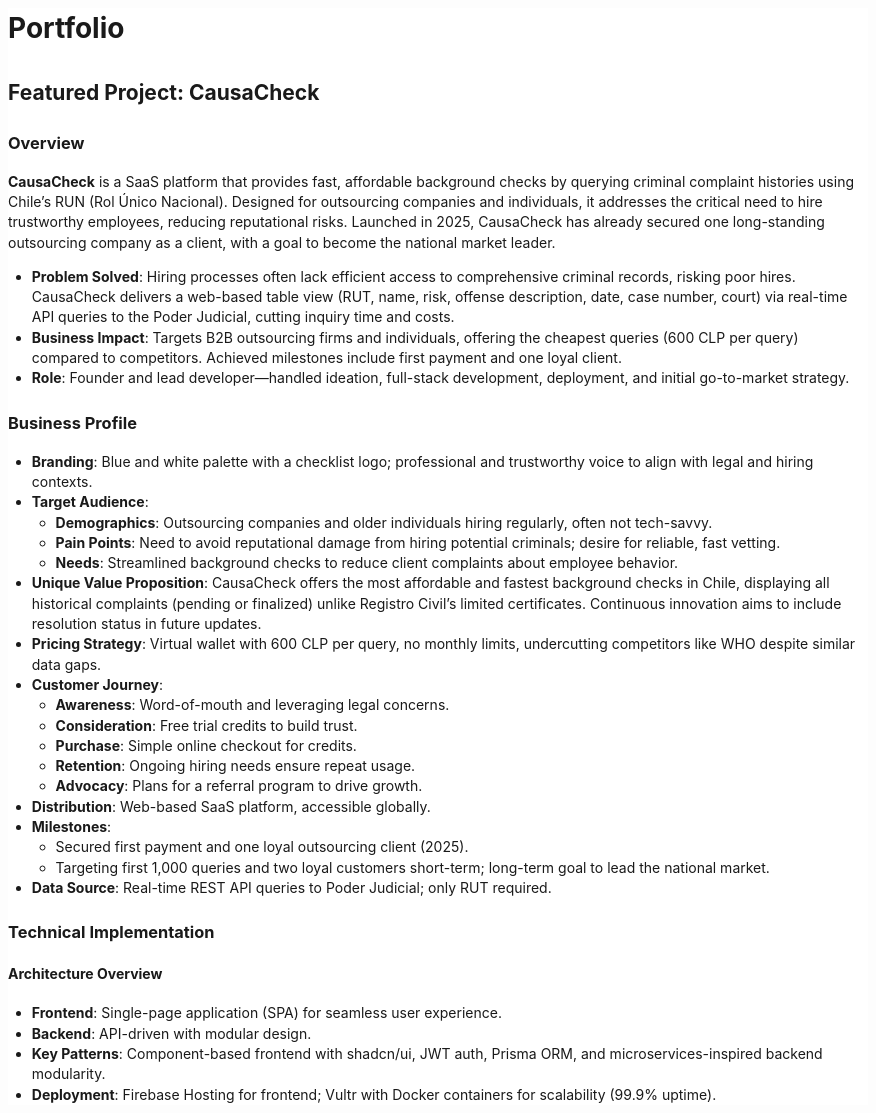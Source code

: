 # Portfolio

## Featured Project: CausaCheck

### Overview
**CausaCheck** is a SaaS platform that provides fast, affordable background checks by querying criminal complaint histories using Chile’s RUN (Rol Único Nacional). Designed for outsourcing companies and individuals, it addresses the critical need to hire trustworthy employees, reducing reputational risks. Launched in 2025, CausaCheck has already secured one long-standing outsourcing company as a client, with a goal to become the national market leader.

- **Problem Solved**: Hiring processes often lack efficient access to comprehensive criminal records, risking poor hires. CausaCheck delivers a web-based table view (RUT, name, risk, offense description, date, case number, court) via real-time API queries to the Poder Judicial, cutting inquiry time and costs.
- **Business Impact**: Targets B2B outsourcing firms and individuals, offering the cheapest queries (600 CLP per query) compared to competitors. Achieved milestones include first payment and one loyal client.
- **Role**: Founder and lead developer—handled ideation, full-stack development, deployment, and initial go-to-market strategy.

### Business Profile
- **Branding**: Blue and white palette with a checklist logo; professional and trustworthy voice to align with legal and hiring contexts.
- **Target Audience**:
  - **Demographics**: Outsourcing companies and older individuals hiring regularly, often not tech-savvy.
  - **Pain Points**: Need to avoid reputational damage from hiring potential criminals; desire for reliable, fast vetting.
  - **Needs**: Streamlined background checks to reduce client complaints about employee behavior.
- **Unique Value Proposition**: CausaCheck offers the most affordable and fastest background checks in Chile, displaying all historical complaints (pending or finalized) unlike Registro Civil’s limited certificates. Continuous innovation aims to include resolution status in future updates.
- **Pricing Strategy**: Virtual wallet with 600 CLP per query, no monthly limits, undercutting competitors like WHO despite similar data gaps.
- **Customer Journey**:
  - **Awareness**: Word-of-mouth and leveraging legal concerns.
  - **Consideration**: Free trial credits to build trust.
  - **Purchase**: Simple online checkout for credits.
  - **Retention**: Ongoing hiring needs ensure repeat usage.
  - **Advocacy**: Plans for a referral program to drive growth.
- **Distribution**: Web-based SaaS platform, accessible globally.
- **Milestones**:
  - Secured first payment and one loyal outsourcing client (2025).
  - Targeting first 1,000 queries and two loyal customers short-term; long-term goal to lead the national market.
- **Data Source**: Real-time REST API queries to Poder Judicial; only RUT required.

### Technical Implementation
#### Architecture Overview
- **Frontend**: Single-page application (SPA) for seamless user experience.
- **Backend**: API-driven with modular design.
- **Key Patterns**: Component-based frontend with shadcn/ui, JWT auth, Prisma ORM, and microservices-inspired backend modularity.
- **Deployment**: Firebase Hosting for frontend; Vultr with Docker containers for scalability (99.9% uptime).
